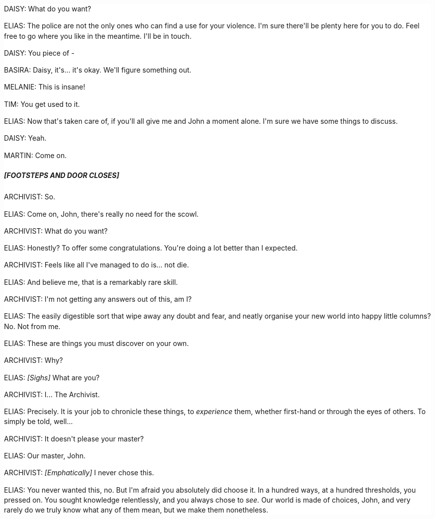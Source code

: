 <span class="daisy">DAISY: What do you want?</span>

<span class="elias">ELIAS: The police are not the only ones who can find a use for your violence. I'm sure there'll be plenty here for you to do. Feel free to go where you like in the meantime. I'll be in touch.</span>

<span class="daisy">DAISY: You piece of -</span>

<span class="basira">BASIRA: Daisy, it's... it's okay. We'll figure something out.</span>

<span class="melanie">MELANIE: This is insane!</span>

<span class="tim">TIM: You get used to it.</span>

<span class="elias">ELIAS: Now that's taken care of, if you'll all give me and John a moment alone. I'm sure we have some things to discuss.</span>

<span class="daisy">DAISY: Yeah.</span>

<span class="martin">MARTIN: Come on.</span>

##### [FOOTSTEPS AND DOOR CLOSES]

<span class="archivist">ARCHIVIST: So.</span>

<span class="elias">ELIAS: Come on, John, there's really no need for the scowl.</span>

<span class="archivist">ARCHIVIST: What do you want?</span>

<span class="elias">ELIAS: Honestly? To offer some congratulations. You're doing a lot better than I expected.</span>

<span class="archivist">ARCHIVIST: Feels like all I've managed to do is... not die.</span>

<span class="elias">ELIAS: And believe me, that is a remarkably rare skill.</span>

<span class="archivist">ARCHIVIST: I'm not getting any answers out of this, am I?</span>

<span class="elias">ELIAS: The easily digestible sort that wipe away any doubt and fear, and neatly organise your new world into happy little columns? No. Not from me.</span>

<span class="elias">ELIAS: These are things you must discover on your own.</span>

<span class="archivist">ARCHIVIST: Why?</span>

<span class="elias">ELIAS: _[Sighs]_ What are you?</span>

<span class="archivist">ARCHIVIST: I... The Archivist.</span>

<span class="elias">ELIAS: Precisely. It is your job to chronicle these things, to *experience* them, whether first-hand or through the eyes of others. To simply be told, well...</span>

<span class="archivist">ARCHIVIST: It doesn't please your master?</span>

<span class="elias">ELIAS: Our master, John.</span>

<span class="archivist">ARCHIVIST: _[Emphatically]_ I never chose this.</span>

<span class="elias">ELIAS: You never wanted this, no. But I'm afraid you absolutely did choose it. In a hundred ways, at a hundred thresholds, you pressed on. You sought knowledge relentlessly, and you always chose to *see.* Our world is made of choices, John, and very rarely do we truly know what any of them mean, but we make them nonetheless.</span>
